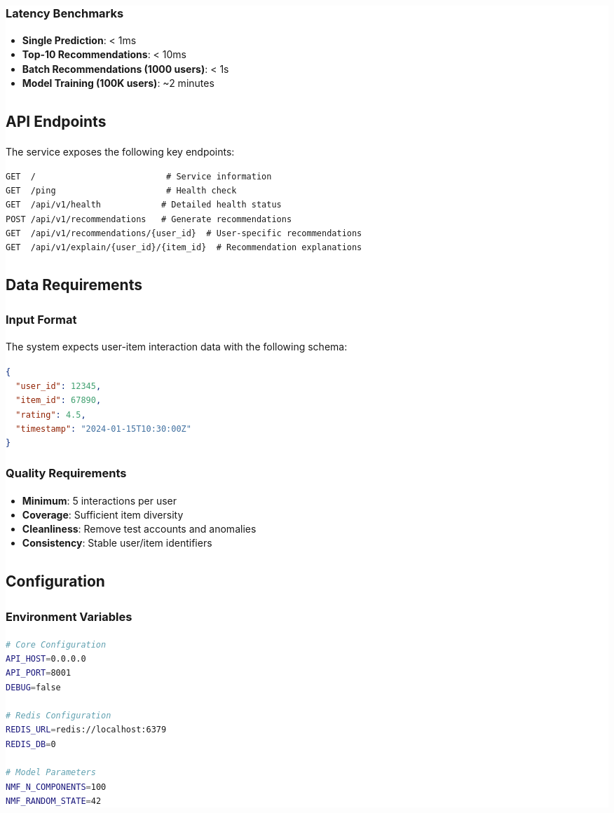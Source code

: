 ### Latency Benchmarks

- **Single Prediction**: < 1ms
- **Top-10 Recommendations**: < 10ms
- **Batch Recommendations (1000 users)**: < 1s
- **Model Training (100K users)**: ~2 minutes

## API Endpoints

The service exposes the following key endpoints:

```
GET  /                          # Service information
GET  /ping                      # Health check
GET  /api/v1/health            # Detailed health status
POST /api/v1/recommendations   # Generate recommendations
GET  /api/v1/recommendations/{user_id}  # User-specific recommendations
GET  /api/v1/explain/{user_id}/{item_id}  # Recommendation explanations
```

## Data Requirements

### Input Format

The system expects user-item interaction data with the following schema:

```json
{
  "user_id": 12345,
  "item_id": 67890,
  "rating": 4.5,
  "timestamp": "2024-01-15T10:30:00Z"
}
```

### Quality Requirements

- **Minimum**: 5 interactions per user
- **Coverage**: Sufficient item diversity
- **Cleanliness**: Remove test accounts and anomalies
- **Consistency**: Stable user/item identifiers

## Configuration

### Environment Variables

```bash
# Core Configuration
API_HOST=0.0.0.0
API_PORT=8001
DEBUG=false

# Redis Configuration
REDIS_URL=redis://localhost:6379
REDIS_DB=0

# Model Parameters
NMF_N_COMPONENTS=100
NMF_RANDOM_STATE=42
```
